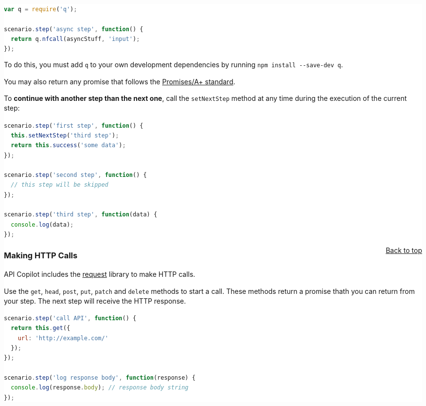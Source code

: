 ```js
var q = require('q');

scenario.step('async step', function() {
  return q.nfcall(asyncStuff, 'input');
});
```

To do this, you must add `q` to your own development dependencies by running `npm install --save-dev q`.

You may also return any promise that follows the [Promises/A+ standard](http://promises-aplus.github.io/promises-spec/).

<a name="step-goto"></a>
To **continue with another step than the next one**, call the `setNextStep` method at any time during the execution of the current step:

```js
scenario.step('first step', function() {
  this.setNextStep('third step');
  return this.success('some data');
});

scenario.step('second step', function() {
  // this step will be skipped
});

scenario.step('third step', function(data) {
  console.log(data);
});
```

<a href="#toc" style="float:right;">Back to top</a>



### Making HTTP Calls

API Copilot includes the [request](https://github.com/mikeal/request) library to make HTTP calls.

Use the `get`, `head`, `post`, `put`, `patch` and `delete` methods to start a call.
These methods return a promise thath you can return from your step.
The next step will receive the HTTP response.

```js
scenario.step('call API', function() {
  return this.get({
    url: 'http://example.com/'
  });
});

scenario.step('log response body', function(response) {
  console.log(response.body); // response body string
});
```

